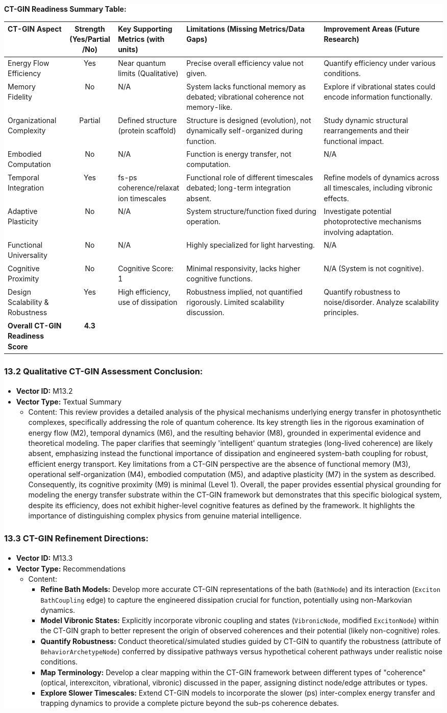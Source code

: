 **CT-GIN Readiness Summary Table:**

| CT-GIN Aspect                   | Strength (Yes/Partial/No) | Key Supporting Metrics (with units) | Limitations (Missing Metrics/Data Gaps)                                           | Improvement Areas (Future Research)                                          |
| :------------------------------ | :-----------------------: | :-----------------------------------| :------------------------------------------------------------------------------- | :---------------------------------------------------------------------------- |
| Energy Flow Efficiency          | Yes                      | Near quantum limits (Qualitative)     | Precise overall efficiency value not given.                                      | Quantify efficiency under various conditions.                                |
| Memory Fidelity                 | No                       | N/A                                  | System lacks functional memory as debated; vibrational coherence not memory-like. | Explore if vibrational states could encode information functionally.           |
| Organizational Complexity       | Partial                  | Defined structure (protein scaffold)  | Structure is designed (evolution), not dynamically self-organized during function. | Study dynamic structural rearrangements and their functional impact.         |
| Embodied Computation            | No                       | N/A                                  | Function is energy transfer, not computation.                                    | N/A                                                                          |
| Temporal Integration            | Yes                      | fs-ps coherence/relaxation timescales | Functional role of different timescales debated; long-term integration absent.   | Refine models of dynamics across all timescales, including vibronic effects. |
| Adaptive Plasticity             | No                       | N/A                                  | System structure/function fixed during operation.                                | Investigate potential photoprotective mechanisms involving adaptation.       |
| Functional Universality         | No                       | N/A                                  | Highly specialized for light harvesting.                                         | N/A                                                                          |
| Cognitive Proximity            | No                       | Cognitive Score: 1                   | Minimal responsivity, lacks higher cognitive functions.                          | N/A (System is not cognitive).                                               |
| Design Scalability & Robustness | Yes                      | High efficiency, use of dissipation | Robustness implied, not quantified rigorously. Limited scalability discussion.    | Quantify robustness to noise/disorder. Analyze scalability principles.      |
| **Overall CT-GIN Readiness Score** |        **4.3**           |   |   |      |


### **13.2 Qualitative CT-GIN Assessment Conclusion:**

*   **Vector ID:** M13.2
*   **Vector Type:** Textual Summary
    *   Content: This review provides a detailed analysis of the physical mechanisms underlying energy transfer in photosynthetic complexes, specifically addressing the role of quantum coherence. Its key strength lies in the rigorous examination of energy flow (M2), temporal dynamics (M6), and the resulting behavior (M8), grounded in experimental evidence and theoretical modeling. The paper clarifies that seemingly 'intelligent' quantum strategies (long-lived coherence) are likely absent, emphasizing instead the functional importance of dissipation and engineered system-bath coupling for robust, efficient energy transport. Key limitations from a CT-GIN perspective are the absence of functional memory (M3), operational self-organization (M4), embodied computation (M5), and adaptive plasticity (M7) in the system as described. Consequently, its cognitive proximity (M9) is minimal (Level 1). Overall, the paper provides essential physical grounding for modeling the energy transfer substrate within the CT-GIN framework but demonstrates that this specific biological system, despite its efficiency, does not exhibit higher-level cognitive features as defined by the framework. It highlights the importance of distinguishing complex physics from genuine material intelligence.

### **13.3 CT-GIN Refinement Directions:**

*   **Vector ID:** M13.3
*   **Vector Type:** Recommendations
    *   Content:
        *   **Refine Bath Models:** Develop more accurate CT-GIN representations of the bath (`BathNode`) and its interaction (`ExcitonBathCoupling` edge) to capture the engineered dissipation crucial for function, potentially using non-Markovian dynamics.
        *   **Model Vibronic States:** Explicitly incorporate vibronic coupling and states (`VibronicNode`, modified `ExcitonNode`) within the CT-GIN graph to better represent the origin of observed coherences and their potential (likely non-cognitive) roles.
        *   **Quantify Robustness:** Conduct theoretical/simulated studies guided by CT-GIN to quantify the robustness (attribute of `BehaviorArchetypeNode`) conferred by dissipative pathways versus hypothetical coherent pathways under realistic noise conditions.
        *   **Map Terminology:** Develop a clear mapping within the CT-GIN framework between different types of "coherence" (optical, interexciton, vibrational, vibronic) discussed in the paper, assigning distinct node/edge attributes or types.
        *   **Explore Slower Timescales:** Extend CT-GIN models to incorporate the slower (ps) inter-complex energy transfer and trapping dynamics to provide a complete picture beyond the sub-ps coherence debates.
